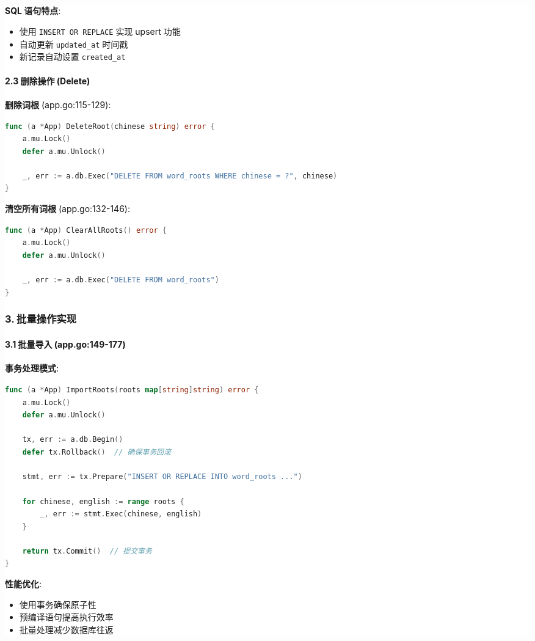 **SQL 语句特点**:
- 使用 `INSERT OR REPLACE` 实现 upsert 功能
- 自动更新 `updated_at` 时间戳
- 新记录自动设置 `created_at`

#### 2.3 删除操作 (Delete)

**删除词根** (app.go:115-129):
```go
func (a *App) DeleteRoot(chinese string) error {
    a.mu.Lock()
    defer a.mu.Unlock()

    _, err := a.db.Exec("DELETE FROM word_roots WHERE chinese = ?", chinese)
}
```

**清空所有词根** (app.go:132-146):
```go
func (a *App) ClearAllRoots() error {
    a.mu.Lock()
    defer a.mu.Unlock()

    _, err := a.db.Exec("DELETE FROM word_roots")
}
```

### 3. 批量操作实现

#### 3.1 批量导入 (app.go:149-177)

**事务处理模式**:
```go
func (a *App) ImportRoots(roots map[string]string) error {
    a.mu.Lock()
    defer a.mu.Unlock()

    tx, err := a.db.Begin()
    defer tx.Rollback()  // 确保事务回滚

    stmt, err := tx.Prepare("INSERT OR REPLACE INTO word_roots ...")

    for chinese, english := range roots {
        _, err := stmt.Exec(chinese, english)
    }

    return tx.Commit()  // 提交事务
}
```

**性能优化**:
- 使用事务确保原子性
- 预编译语句提高执行效率
- 批量处理减少数据库往返
